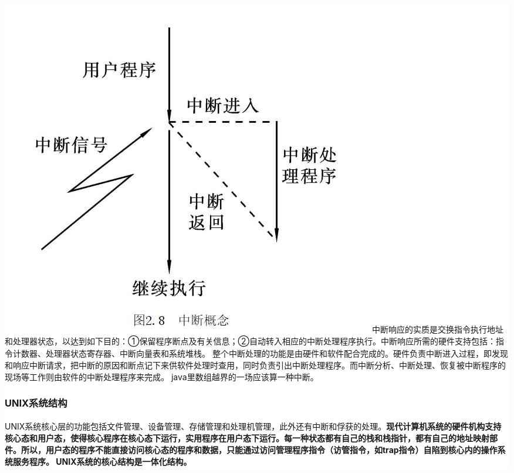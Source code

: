   ![](./2022-11-01-操作系统原理/5.jpg)
中断响应的实质是交换指令执行地址和处理器状态，以达到如下目的：①保留程序断点及有关信息；②自动转入相应的中断处理程序执行。中断响应所需的硬件支持包括：指令计数器、处理器状态寄存器、中断向量表和系统堆栈。
整个中断处理的功能是由硬件和软件配合完成的。硬件负责中断进入过程，即发现和响应中断请求，把中断的原因和断点记下来供软件处理时查用，同时负责引出中断处理程序。而中断分析、中断处理、恢复被中断程序的现场等工作则由软件的中断处理程序来完成。
java里数组越界的一场应该算一种中断。

### UNIX系统结构

UNIX系统核心层的功能包括文件管理、设备管理、存储管理和处理机管理，此外还有中断和俘获的处理。**现代计算机系统的硬件机构支持核心态和用户态，使得核心程序在核心态下运行，实用程序在用户态下运行。每一种状态都有自己的栈和栈指针，都有自己的地址映射部件。所以，用户态的程序不能直接访问核心态的程序和数据，只能通过访问管理程序指令（访管指令，如trap指令）自陷到核心内的操作系统服务程序。
UNIX系统的核心结构是一体化结构。**
